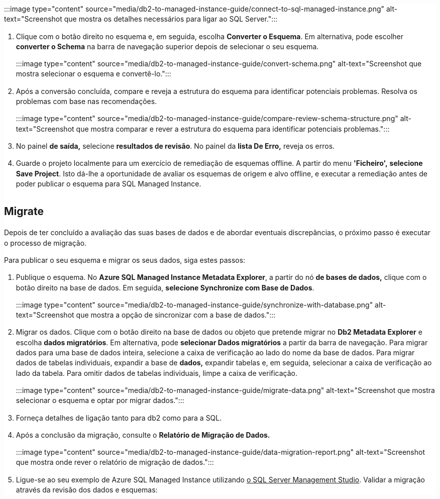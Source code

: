    :::image type="content" source="media/db2-to-managed-instance-guide/connect-to-sql-managed-instance.png" alt-text="Screenshot que mostra os detalhes necessários para ligar ao SQL Server.":::


1. Clique com o botão direito no esquema e, em seguida, escolha **Converter o Esquema**. Em alternativa, pode escolher **converter o Schema** na barra de navegação superior depois de selecionar o seu esquema.

   :::image type="content" source="media/db2-to-managed-instance-guide/convert-schema.png" alt-text="Screenshot que mostra selecionar o esquema e convertê-lo.":::

1. Após a conversão concluída, compare e reveja a estrutura do esquema para identificar potenciais problemas. Resolva os problemas com base nas recomendações.

   :::image type="content" source="media/db2-to-managed-instance-guide/compare-review-schema-structure.png" alt-text="Screenshot que mostra comparar e rever a estrutura do esquema para identificar potenciais problemas.":::

1. No painel **de saída,** selecione **resultados de revisão**. No painel da **lista De Erro,** reveja os erros. 
1. Guarde o projeto localmente para um exercício de remediação de esquemas offline. A partir do menu **'Ficheiro',** **selecione Save Project**. Isto dá-lhe a oportunidade de avaliar os esquemas de origem e alvo offline, e executar a remediação antes de poder publicar o esquema para SQL Managed Instance.

## <a name="migrate"></a>Migrate

Depois de ter concluído a avaliação das suas bases de dados e de abordar eventuais discrepâncias, o próximo passo é executar o processo de migração.

Para publicar o seu esquema e migrar os seus dados, siga estes passos:

1. Publique o esquema. No **Azure SQL Managed Instance Metadata Explorer**, a partir do nó **de bases de dados,** clique com o botão direito na base de dados. Em seguida, **selecione Synchronize com Base de Dados**.

   :::image type="content" source="media/db2-to-managed-instance-guide/synchronize-with-database.png" alt-text="Screenshot que mostra a opção de sincronizar com a base de dados.":::

1. Migrar os dados. Clique com o botão direito na base de dados ou objeto que pretende migrar no **Db2 Metadata Explorer** e escolha **dados migratórios**. Em alternativa, pode **selecionar Dados migratórios** a partir da barra de navegação. Para migrar dados para uma base de dados inteira, selecione a caixa de verificação ao lado do nome da base de dados. Para migrar dados de tabelas individuais, expandir a base de **dados,** expandir tabelas e, em seguida, selecionar a caixa de verificação ao lado da tabela. Para omitir dados de tabelas individuais, limpe a caixa de verificação.

   :::image type="content" source="media/db2-to-managed-instance-guide/migrate-data.png" alt-text="Screenshot que mostra selecionar o esquema e optar por migrar dados.":::

1. Forneça detalhes de ligação tanto para db2 como para a SQL. 
1. Após a conclusão da migração, consulte o **Relatório de Migração de Dados.**  

   :::image type="content" source="media/db2-to-managed-instance-guide/data-migration-report.png" alt-text="Screenshot que mostra onde rever o relatório de migração de dados.":::

1. Ligue-se ao seu exemplo de Azure SQL Managed Instance utilizando [o SQL Server Management Studio](/sql/ssms/download-sql-server-management-studio-ssms). Validar a migração através da revisão dos dados e esquemas:
